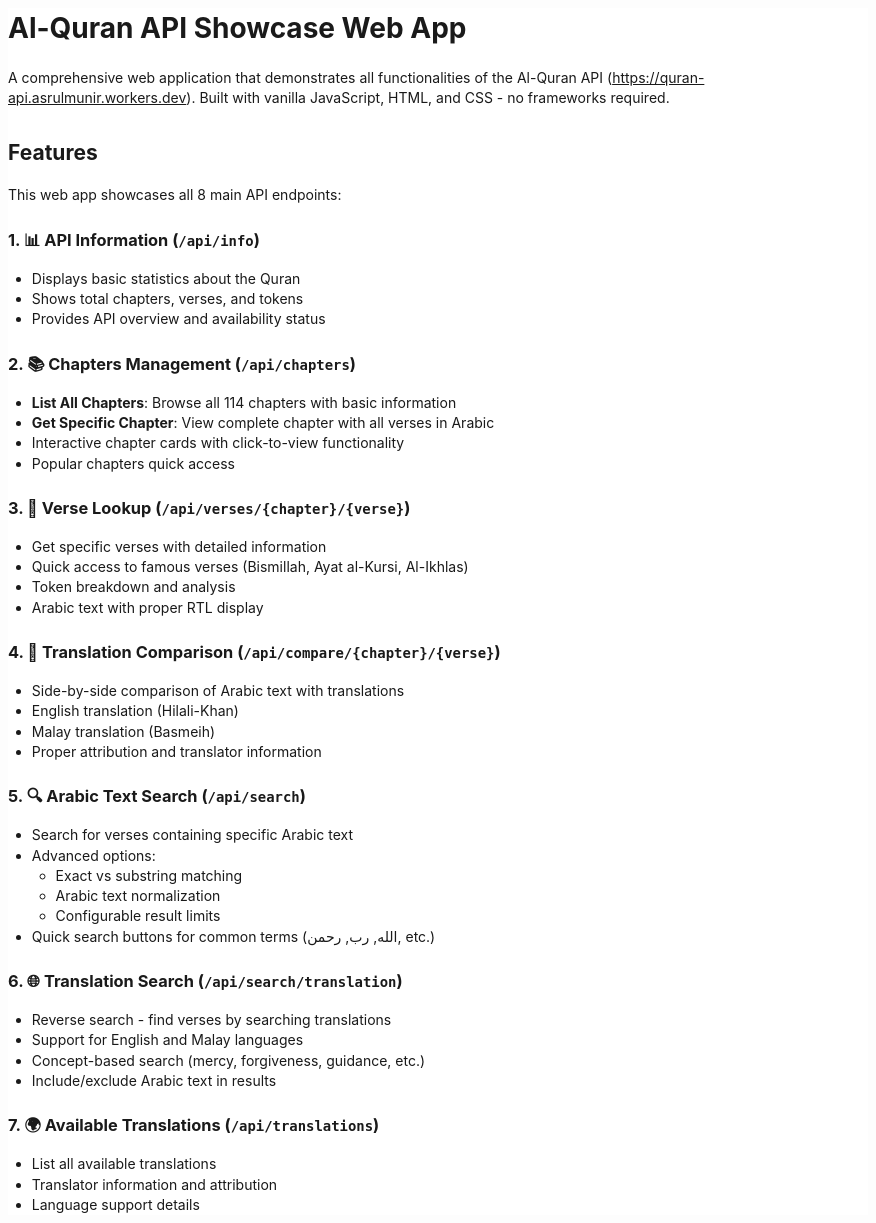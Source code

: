 # Al-Quran API Showcase Web App

A comprehensive web application that demonstrates all functionalities of the Al-Quran API (https://quran-api.asrulmunir.workers.dev). Built with vanilla JavaScript, HTML, and CSS - no frameworks required.

## Features

This web app showcases all 8 main API endpoints:

### 1. 📊 API Information (`/api/info`)
- Displays basic statistics about the Quran
- Shows total chapters, verses, and tokens
- Provides API overview and availability status

### 2. 📚 Chapters Management (`/api/chapters`)
- **List All Chapters**: Browse all 114 chapters with basic information
- **Get Specific Chapter**: View complete chapter with all verses in Arabic
- Interactive chapter cards with click-to-view functionality
- Popular chapters quick access

### 3. 📝 Verse Lookup (`/api/verses/{chapter}/{verse}`)
- Get specific verses with detailed information
- Quick access to famous verses (Bismillah, Ayat al-Kursi, Al-Ikhlas)
- Token breakdown and analysis
- Arabic text with proper RTL display

### 4. 🔄 Translation Comparison (`/api/compare/{chapter}/{verse}`)
- Side-by-side comparison of Arabic text with translations
- English translation (Hilali-Khan)
- Malay translation (Basmeih)
- Proper attribution and translator information

### 5. 🔍 Arabic Text Search (`/api/search`)
- Search for verses containing specific Arabic text
- Advanced options:
  - Exact vs substring matching
  - Arabic text normalization
  - Configurable result limits
- Quick search buttons for common terms (الله, رب, رحمن, etc.)

### 6. 🌐 Translation Search (`/api/search/translation`)
- Reverse search - find verses by searching translations
- Support for English and Malay languages
- Concept-based search (mercy, forgiveness, guidance, etc.)
- Include/exclude Arabic text in results

### 7. 🌍 Available Translations (`/api/translations`)
- List all available translations
- Translator information and attribution
- Language support details
